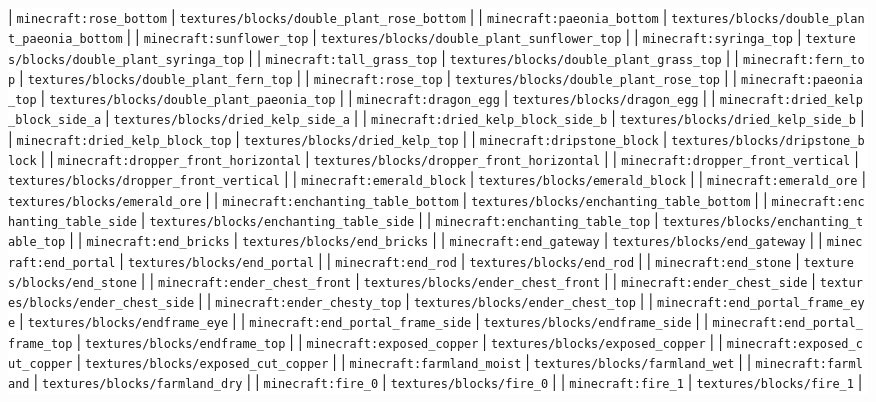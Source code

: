 | `minecraft:rose_bottom` | `textures/blocks/double_plant_rose_bottom` |
| `minecraft:paeonia_bottom` | `textures/blocks/double_plant_paeonia_bottom` |
| `minecraft:sunflower_top` | `textures/blocks/double_plant_sunflower_top` |
| `minecraft:syringa_top` | `textures/blocks/double_plant_syringa_top` |
| `minecraft:tall_grass_top` | `textures/blocks/double_plant_grass_top` |
| `minecraft:fern_top` | `textures/blocks/double_plant_fern_top` |
| `minecraft:rose_top` | `textures/blocks/double_plant_rose_top` |
| `minecraft:paeonia_top` | `textures/blocks/double_plant_paeonia_top` |
| `minecraft:dragon_egg` | `textures/blocks/dragon_egg` |
| `minecraft:dried_kelp_block_side_a` | `textures/blocks/dried_kelp_side_a` |
| `minecraft:dried_kelp_block_side_b` | `textures/blocks/dried_kelp_side_b` |
| `minecraft:dried_kelp_block_top` | `textures/blocks/dried_kelp_top` |
| `minecraft:dripstone_block` | `textures/blocks/dripstone_block` |
| `minecraft:dropper_front_horizontal` | `textures/blocks/dropper_front_horizontal` |
| `minecraft:dropper_front_vertical` | `textures/blocks/dropper_front_vertical` |
| `minecraft:emerald_block` | `textures/blocks/emerald_block` |
| `minecraft:emerald_ore` | `textures/blocks/emerald_ore` |
| `minecraft:enchanting_table_bottom` | `textures/blocks/enchanting_table_bottom` |
| `minecraft:enchanting_table_side` | `textures/blocks/enchanting_table_side` |
| `minecraft:enchanting_table_top` | `textures/blocks/enchanting_table_top` |
| `minecraft:end_bricks` | `textures/blocks/end_bricks` |
| `minecraft:end_gateway` | `textures/blocks/end_gateway` |
| `minecraft:end_portal` | `textures/blocks/end_portal` |
| `minecraft:end_rod` | `textures/blocks/end_rod` |
| `minecraft:end_stone` | `textures/blocks/end_stone` |
| `minecraft:ender_chest_front` | `textures/blocks/ender_chest_front` |
| `minecraft:ender_chest_side` | `textures/blocks/ender_chest_side` |
| `minecraft:ender_chesty_top` | `textures/blocks/ender_chest_top` |
| `minecraft:end_portal_frame_eye` | `textures/blocks/endframe_eye` |
| `minecraft:end_portal_frame_side` | `textures/blocks/endframe_side` |
| `minecraft:end_portal_frame_top` | `textures/blocks/endframe_top` |
| `minecraft:exposed_copper` | `textures/blocks/exposed_copper` |
| `minecraft:exposed_cut_copper` | `textures/blocks/exposed_cut_copper` |
| `minecraft:farmland_moist` | `textures/blocks/farmland_wet` |
| `minecraft:farmland` | `textures/blocks/farmland_dry` |
| `minecraft:fire_0` | `textures/blocks/fire_0` |
| `minecraft:fire_1` | `textures/blocks/fire_1` |